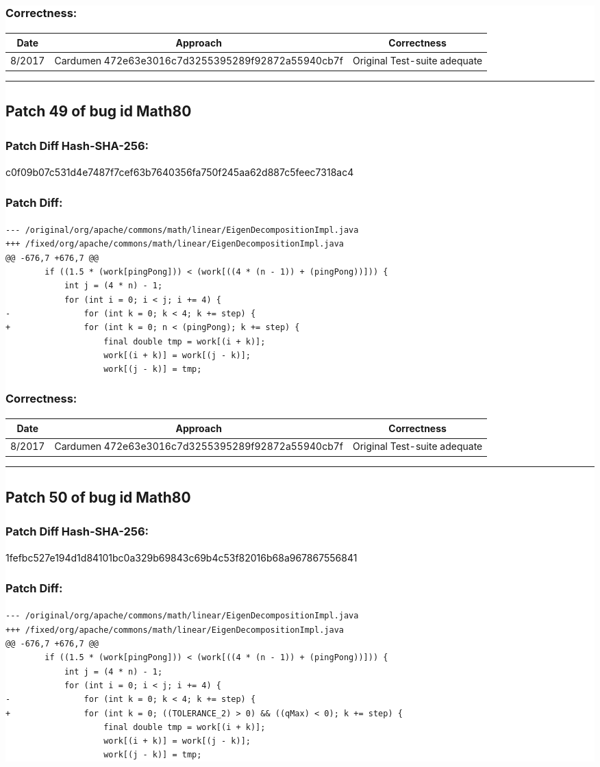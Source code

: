 ### Correctness:
Date|Approach|Correctness
------------ | ------------ | -------------
 8/2017 | Cardumen 472e63e3016c7d3255395289f92872a55940cb7f | Original Test-suite adequate

---
## Patch 49 of bug id Math80
### Patch Diff Hash-SHA-256:

c0f09b07c531d4e7487f7cef63b7640356fa750f245aa62d887c5feec7318ac4

### Patch Diff:
```
--- /original/org/apache/commons/math/linear/EigenDecompositionImpl.java	
+++ /fixed/org/apache/commons/math/linear/EigenDecompositionImpl.java	
@@ -676,7 +676,7 @@
 		if ((1.5 * (work[pingPong])) < (work[((4 * (n - 1)) + (pingPong))])) {
 			int j = (4 * n) - 1;
 			for (int i = 0; i < j; i += 4) {
-				for (int k = 0; k < 4; k += step) {
+				for (int k = 0; n < (pingPong); k += step) {
 					final double tmp = work[(i + k)];
 					work[(i + k)] = work[(j - k)];
 					work[(j - k)] = tmp;
```

### Correctness:
Date|Approach|Correctness
------------ | ------------ | -------------
 8/2017 | Cardumen 472e63e3016c7d3255395289f92872a55940cb7f | Original Test-suite adequate

---
## Patch 50 of bug id Math80
### Patch Diff Hash-SHA-256:

1fefbc527e194d1d84101bc0a329b69843c69b4c53f82016b68a967867556841

### Patch Diff:
```
--- /original/org/apache/commons/math/linear/EigenDecompositionImpl.java	
+++ /fixed/org/apache/commons/math/linear/EigenDecompositionImpl.java	
@@ -676,7 +676,7 @@
 		if ((1.5 * (work[pingPong])) < (work[((4 * (n - 1)) + (pingPong))])) {
 			int j = (4 * n) - 1;
 			for (int i = 0; i < j; i += 4) {
-				for (int k = 0; k < 4; k += step) {
+				for (int k = 0; ((TOLERANCE_2) > 0) && ((qMax) < 0); k += step) {
 					final double tmp = work[(i + k)];
 					work[(i + k)] = work[(j - k)];
 					work[(j - k)] = tmp;
```

